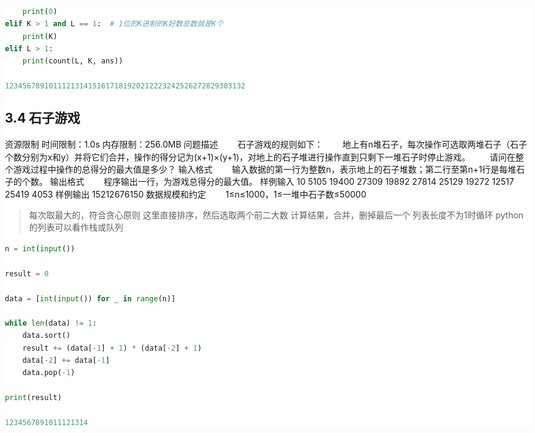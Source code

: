 ```python
    print(0)
elif K > 1 and L == 1:  # 1位的K进制的K好数总数就是K个
    print(K)
elif L > 1:
    print(count(L, K, ans))

1234567891011121314151617181920212223242526272829303132
```

## 3.4 石子游戏

资源限制
时间限制：1.0s 内存限制：256.0MB
问题描述
　　石子游戏的规则如下：
　　地上有n堆石子，每次操作可选取两堆石子（石子个数分别为x和y）并将它们合并，操作的得分记为(x+1)×(y+1)，对地上的石子堆进行操作直到只剩下一堆石子时停止游戏。
　　请问在整个游戏过程中操作的总得分的最大值是多少？
输入格式
　　输入数据的第一行为整数n，表示地上的石子堆数；第二行至第n+1行是每堆石子的个数。
输出格式
　　程序输出一行，为游戏总得分的最大值。
样例输入
10
5105
19400
27309
19892
27814
25129
19272
12517
25419
4053
样例输出
15212676150
数据规模和约定
　　1≤n≤1000，1≤一堆中石子数≤50000

> 每次取最大的，符合贪心原则
> 这里直接排序，然后选取两个前二大数
> 计算结果，合并，删掉最后一个
> 列表长度不为1时循环
> python的列表可以看作栈或队列

```python
n = int(input())

result = 0

data = [int(input()) for _ in range(n)]

while len(data) != 1:
    data.sort()
    result += (data[-1] + 1) * (data[-2] + 1)
    data[-2] += data[-1]
    data.pop(-1)

print(result)

1234567891011121314
```
